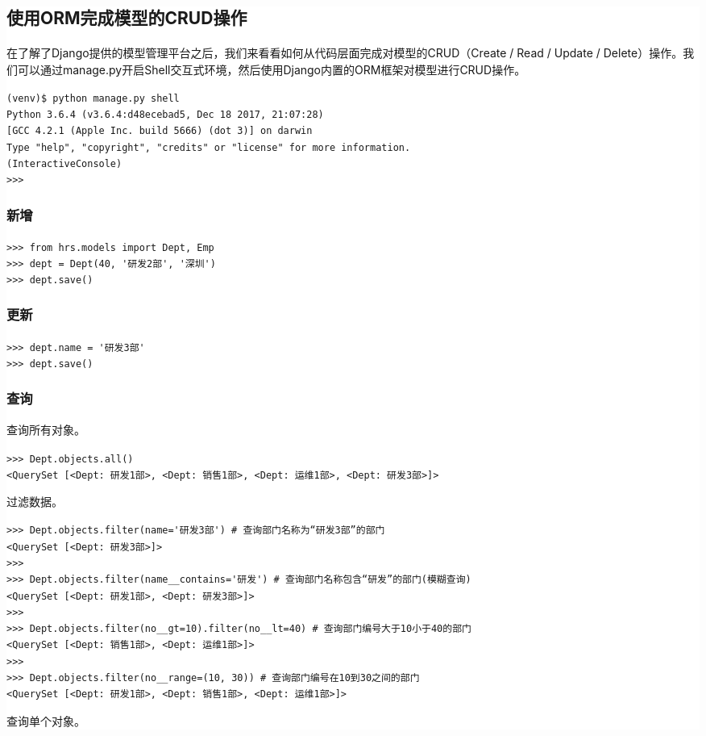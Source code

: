 ## 使用ORM完成模型的CRUD操作

在了解了Django提供的模型管理平台之后，我们来看看如何从代码层面完成对模型的CRUD（Create / Read / Update / Delete）操作。我们可以通过manage.py开启Shell交互式环境，然后使用Django内置的ORM框架对模型进行CRUD操作。

```text
(venv)$ python manage.py shell
Python 3.6.4 (v3.6.4:d48ecebad5, Dec 18 2017, 21:07:28) 
[GCC 4.2.1 (Apple Inc. build 5666) (dot 3)] on darwin
Type "help", "copyright", "credits" or "license" for more information.
(InteractiveConsole)
>>>
```

### 新增

```text
>>> from hrs.models import Dept, Emp
>>> dept = Dept(40, '研发2部', '深圳')
>>> dept.save()
```

### 更新

```text
>>> dept.name = '研发3部'
>>> dept.save()
```

### 查询

查询所有对象。

```text
>>> Dept.objects.all()
<QuerySet [<Dept: 研发1部>, <Dept: 销售1部>, <Dept: 运维1部>, <Dept: 研发3部>]>
```

过滤数据。

```text
>>> Dept.objects.filter(name='研发3部') # 查询部门名称为“研发3部”的部门
<QuerySet [<Dept: 研发3部>]>
>>>
>>> Dept.objects.filter(name__contains='研发') # 查询部门名称包含“研发”的部门(模糊查询)
<QuerySet [<Dept: 研发1部>, <Dept: 研发3部>]>
>>>
>>> Dept.objects.filter(no__gt=10).filter(no__lt=40) # 查询部门编号大于10小于40的部门
<QuerySet [<Dept: 销售1部>, <Dept: 运维1部>]>
>>>
>>> Dept.objects.filter(no__range=(10, 30)) # 查询部门编号在10到30之间的部门
<QuerySet [<Dept: 研发1部>, <Dept: 销售1部>, <Dept: 运维1部>]>
```

查询单个对象。
